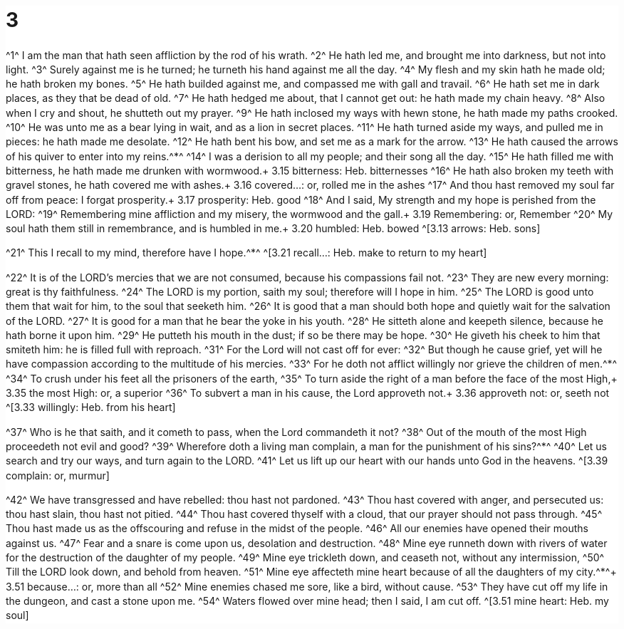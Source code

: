 # 3 
^1^ I am the man that hath seen affliction by the rod of his wrath. ^2^ He hath led me, and brought me into darkness, but not into light. ^3^ Surely against me is he turned; he turneth his hand against me all the day. ^4^ My flesh and my skin hath he made old; he hath broken my bones. ^5^ He hath builded against me, and compassed me with gall and travail. ^6^ He hath set me in dark places, as they that be dead of old. ^7^ He hath hedged me about, that I cannot get out: he hath made my chain heavy. ^8^ Also when I cry and shout, he shutteth out my prayer. ^9^ He hath inclosed my ways with hewn stone, he hath made my paths crooked. ^10^ He was unto me as a bear lying in wait, and as a lion in secret places. ^11^ He hath turned aside my ways, and pulled me in pieces: he hath made me desolate. ^12^ He hath bent his bow, and set me as a mark for the arrow. ^13^ He hath caused the arrows of his quiver to enter into my reins.^*^ ^14^ I was a derision to all my people; and their song all the day. ^15^ He hath filled me with bitterness, he hath made me drunken with wormwood.+ 3.15 bitterness: Heb. bitternesses ^16^ He hath also broken my teeth with gravel stones, he hath covered me with ashes.+ 3.16 covered…: or, rolled me in the ashes ^17^ And thou hast removed my soul far off from peace: I forgat prosperity.+ 3.17 prosperity: Heb. good ^18^ And I said, My strength and my hope is perished from the LORD: ^19^ Remembering mine affliction and my misery, the wormwood and the gall.+ 3.19 Remembering: or, Remember ^20^ My soul hath them still in remembrance, and is humbled in me.+ 3.20 humbled: Heb. bowed 
^[3.13 arrows: Heb. sons]

^21^ This I recall to my mind, therefore have I hope.^*^ 
^[3.21 recall…: Heb. make to return to my heart]

^22^ It is of the LORD’s mercies that we are not consumed, because his compassions fail not. ^23^ They are new every morning: great is thy faithfulness. ^24^ The LORD is my portion, saith my soul; therefore will I hope in him. ^25^ The LORD is good unto them that wait for him, to the soul that seeketh him. ^26^ It is good that a man should both hope and quietly wait for the salvation of the LORD. ^27^ It is good for a man that he bear the yoke in his youth. ^28^ He sitteth alone and keepeth silence, because he hath borne it upon him. ^29^ He putteth his mouth in the dust; if so be there may be hope. ^30^ He giveth his cheek to him that smiteth him: he is filled full with reproach. ^31^ For the Lord will not cast off for ever: ^32^ But though he cause grief, yet will he have compassion according to the multitude of his mercies. ^33^ For he doth not afflict willingly nor grieve the children of men.^*^ ^34^ To crush under his feet all the prisoners of the earth, ^35^ To turn aside the right of a man before the face of the most High,+ 3.35 the most High: or, a superior ^36^ To subvert a man in his cause, the Lord approveth not.+ 3.36 approveth not: or, seeth not 
^[3.33 willingly: Heb. from his heart]

^37^ Who is he that saith, and it cometh to pass, when the Lord commandeth it not? ^38^ Out of the mouth of the most High proceedeth not evil and good? ^39^ Wherefore doth a living man complain, a man for the punishment of his sins?^*^ ^40^ Let us search and try our ways, and turn again to the LORD. ^41^ Let us lift up our heart with our hands unto God in the heavens. 
^[3.39 complain: or, murmur]

^42^ We have transgressed and have rebelled: thou hast not pardoned. ^43^ Thou hast covered with anger, and persecuted us: thou hast slain, thou hast not pitied. ^44^ Thou hast covered thyself with a cloud, that our prayer should not pass through. ^45^ Thou hast made us as the offscouring and refuse in the midst of the people. ^46^ All our enemies have opened their mouths against us. ^47^ Fear and a snare is come upon us, desolation and destruction. ^48^ Mine eye runneth down with rivers of water for the destruction of the daughter of my people. ^49^ Mine eye trickleth down, and ceaseth not, without any intermission, ^50^ Till the LORD look down, and behold from heaven. ^51^ Mine eye affecteth mine heart because of all the daughters of my city.^*^+ 3.51 because…: or, more than all ^52^ Mine enemies chased me sore, like a bird, without cause. ^53^ They have cut off my life in the dungeon, and cast a stone upon me. ^54^ Waters flowed over mine head; then I said, I am cut off. 
^[3.51 mine heart: Heb. my soul]
